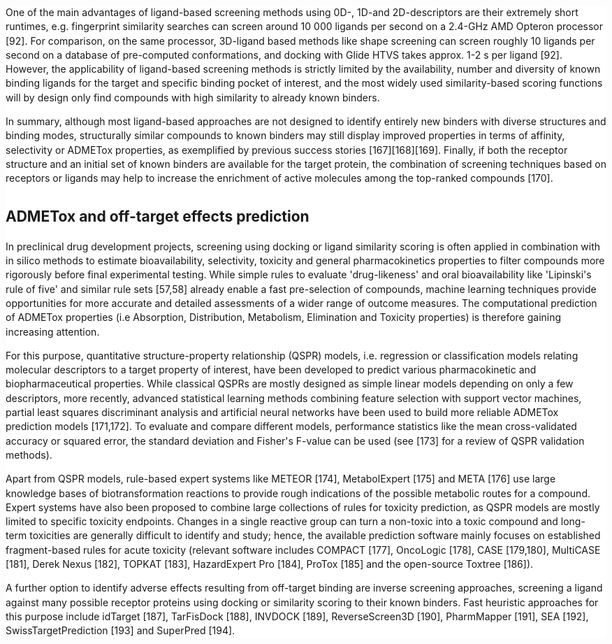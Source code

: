 One of the main advantages of ligand-based screening methods using 0D-, 1D-and 2D-descriptors are their extremely short runtimes, e.g. fingerprint similarity searches can screen around 10 000 ligands per second on a 2.4-GHz AMD Opteron processor [92]. For comparison, on the same processor, 3D-ligand based methods like shape screening can screen roughly 10 ligands per second on a database of pre-computed conformations, and docking with Glide HTVS takes approx. 1-2 s per ligand [92]. However, the applicability of ligand-based screening methods is strictly limited by the availability, number and diversity of known binding ligands for the target and specific binding pocket of interest, and the most widely used similarity-based scoring functions will by design only find compounds with high similarity to already known binders.

In summary, although most ligand-based approaches are not designed to identify entirely new binders with diverse structures and binding modes, structurally similar compounds to known binders may still display improved properties in terms of affinity, selectivity or ADMETox properties, as exemplified by previous success stories [167][168][169]. Finally, if both the receptor structure and an initial set of known binders are available for the target protein, the combination of screening techniques based on receptors or ligands may help to increase the enrichment of active molecules among the top-ranked compounds [170].


## ADMETox and off-target effects prediction

In preclinical drug development projects, screening using docking or ligand similarity scoring is often applied in combination with in silico methods to estimate bioavailability, selectivity, toxicity and general pharmacokinetics properties to filter compounds more rigorously before final experimental testing. While simple rules to evaluate 'drug-likeness' and oral bioavailability like 'Lipinski's rule of five' and similar rule sets [57,58] already enable a fast pre-selection of compounds, machine learning techniques provide opportunities for more accurate and detailed assessments of a wider range of outcome measures. The computational prediction of ADMETox properties (i.e Absorption, Distribution, Metabolism, Elimination and Toxicity properties) is therefore gaining increasing attention.

For this purpose, quantitative structure-property relationship (QSPR) models, i.e. regression or classification models relating molecular descriptors to a target property of interest, have been developed to predict various pharmacokinetic and biopharmaceutical properties. While classical QSPRs are mostly designed as simple linear models depending on only a few descriptors, more recently, advanced statistical learning methods combining feature selection with support vector machines, partial least squares discriminant analysis and artificial neural networks have been used to build more reliable ADMETox prediction models [171,172]. To evaluate and compare different models, performance statistics like the mean cross-validated accuracy or squared error, the standard deviation and Fisher's F-value can be used (see [173] for a review of QSPR validation methods).

Apart from QSPR models, rule-based expert systems like METEOR [174], MetabolExpert [175] and META [176] use large knowledge bases of biotransformation reactions to provide rough indications of the possible metabolic routes for a compound. Expert systems have also been proposed to combine large collections of rules for toxicity prediction, as QSPR models are mostly limited to specific toxicity endpoints. Changes in a single reactive group can turn a non-toxic into a toxic compound and long-term toxicities are generally difficult to identify and study; hence, the available prediction software mainly focuses on established fragment-based rules for acute toxicity (relevant software includes COMPACT [177], OncoLogic [178], CASE [179,180], MultiCASE [181], Derek Nexus [182], TOPKAT [183], HazardExpert Pro [184], ProTox [185] and the open-source Toxtree [186]).

A further option to identify adverse effects resulting from off-target binding are inverse screening approaches, screening a ligand against many possible receptor proteins using docking or similarity scoring to their known binders. Fast heuristic approaches for this purpose include idTarget [187], TarFisDock [188], INVDOCK [189], ReverseScreen3D [190], PharmMapper [191], SEA [192], SwissTargetPrediction [193] and SuperPred [194].
